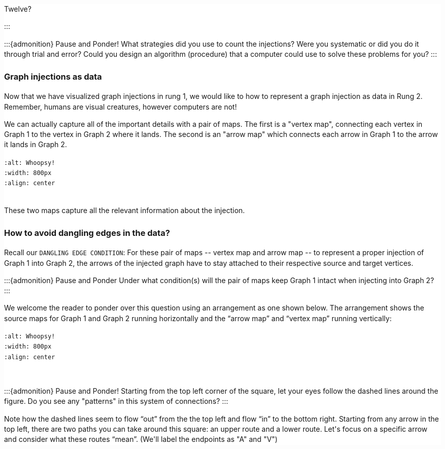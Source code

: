 Twelve?

:::

:::{admonition} Pause and Ponder! 
What strategies did you use to count the injections? Were you systematic or did you do it through trial and error? Could you design an algorithm (procedure) that a computer could use to solve these problems for you?
:::

### Graph injections as data

Now that we have visualized graph injections in rung 1, we would like to how to represent a graph injection as data in Rung 2. Remember, humans are visual creatures, however computers are not! 

We can actually capture all of the important details with a pair of maps. The first is a "vertex map", connecting each vertex in Graph 1 to the vertex in Graph 2 where it lands. The second is an "arrow map" which connects each arrow in Graph 1 to the arrow it lands in Graph 2.

```{image} assets/Ch3-4/A,V,Maps.gif
:alt: Whoopsy!
:width: 800px
:align: center
```
<br>
These two maps capture all the relevant information about the injection.

### How to avoid dangling edges in the data?


Recall our `DANGLING EDGE CONDITION`: For these pair of maps -- vertex map and arrow map -- to represent a proper injection of Graph 1 into Graph 2, the arrows of the injected graph have to stay attached to their respective source and target vertices. 

:::{admonition} Pause and Ponder
Under what condition(s) will the pair of maps keep Graph 1 intact when injecting into Graph 2?
:::

We welcome the reader to ponder over this question using an arrangement as one shown below. The arrangement shows the source maps for Graph 1 and Graph 2 running horizontally and the “arrow map” and “vertex map” running vertically:


```{image} assets/Ch3-4/CommSquare.gif
:alt: Whoopsy!
:width: 800px
:align: center
```
<br>


:::{admonition} Pause and Ponder! 
Starting from the top left corner of the square, let your eyes follow the dashed lines around the figure. Do you see any "patterns" in this system of connections?
:::

Note how the dashed lines seem to flow “out” from the the top left and flow “in” to the bottom right. Starting from any arrow in the top left, there are two paths you can take around this square: an upper route and a lower route. Let's focus on a specific arrow and consider what these routes “mean”. (We'll label the endpoints as "A" and "V")
